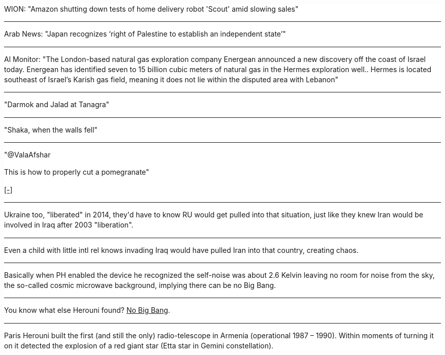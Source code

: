 WION: "Amazon shutting down tests of home delivery robot 'Scout' amid slowing
sales"

---

Arab News: "Japan recognizes ‘right of Palestine to establish an
independent state’"

---

Al Monitor: "The London-based natural gas exploration company Energean
announced a new discovery off the coast of Israel today. Energean has
identified seven to 15 billion cubic meters of natural gas in the
Hermes exploration well.. Hermes is located southeast of Israel’s
Karish gas field, meaning it does not lie within the disputed area
with Lebanon"

---

"Darmok and Jalad at Tanagra"

---

"Shaka, when the walls fell"

---

"@ValaAfshar

This is how to properly cut a pomegranate"

[[-]](https://twitter.com/ValaAfshar/status/1578161108099399682)

---

Ukraine too, "liberated" in 2014, they'd have to know RU would get
pulled into that situation, just like they knew Iran would be involved
in Iraq after 2003 "liberation". 

---

Even a child with little intl rel knows invading Iraq would have
pulled Iran into that country, creating chaos. 

---

Basically when PH enabled the device he recognized the self-noise was
about 2.6 Kelvin leaving no room for noise from the sky, the so-called
cosmic microwave background, implying there can be no Big Bang.

---

You know what else Herouni found? [No Big Bang](../../2022/10/the-big-bang.html).

---

Paris Herouni built the first (and still the only) radio-telescope in
Armenia (operational 1987 – 1990). Within moments of turning it on it
detected the explosion of a red giant star (Etta star in Gemini
constellation).
